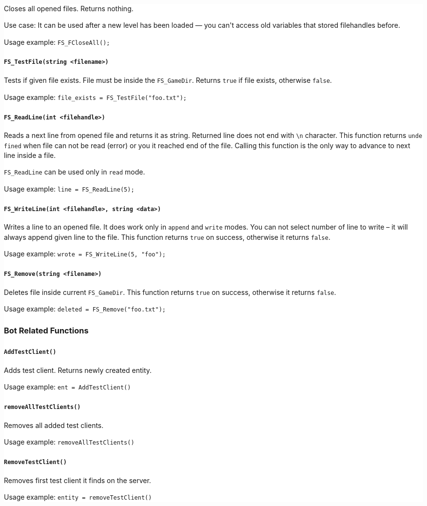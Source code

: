 Closes all opened files. Returns nothing.

Use case: It can be used after a new level has been loaded — you can't access old variables that stored filehandles before.

Usage example: `FS_FCloseAll();`

#### `FS_TestFile(string <filename>)`

Tests if given file exists. File must be inside the `FS_GameDir`.
Returns `true` if file exists, otherwise `false`.

Usage example: `file_exists = FS_TestFile("foo.txt");`


#### `FS_ReadLine(int <filehandle>)`

Reads a next line from opened file and returns it as string. Returned line does not end with `\n` character. This function returns `undefined` when file can not be read (error) or you it reached end of the file. Calling this function is the only way to advance to next line inside a file.

`FS_ReadLine` can be used only in `read` mode.

Usage example: `line = FS_ReadLine(5);`

#### `FS_WriteLine(int <filehandle>, string <data>)`

Writes a line to an opened file. It does work only in `append` and `write` modes. You can not select number of line to write – it will always append given line to the file. This function returns `true` on success, otherwise it returns `false`.

Usage example: `wrote = FS_WriteLine(5, "foo");`

#### `FS_Remove(string <filename>)`

Deletes file inside current `FS_GameDir`. This function returns `true` on success, otherwise it returns `false`.

Usage example: `deleted = FS_Remove("foo.txt");`

### Bot Related Functions

#### `AddTestClient()`

Adds test client. Returns newly created entity.

Usage example: `ent = AddTestClient()`

#### `removeAllTestClients()`

Removes all added test clients.

Usage example: `removeAllTestClients()`

#### `RemoveTestClient()`

Removes first test client it finds on the server.

Usage example: `entity = removeTestClient()`
